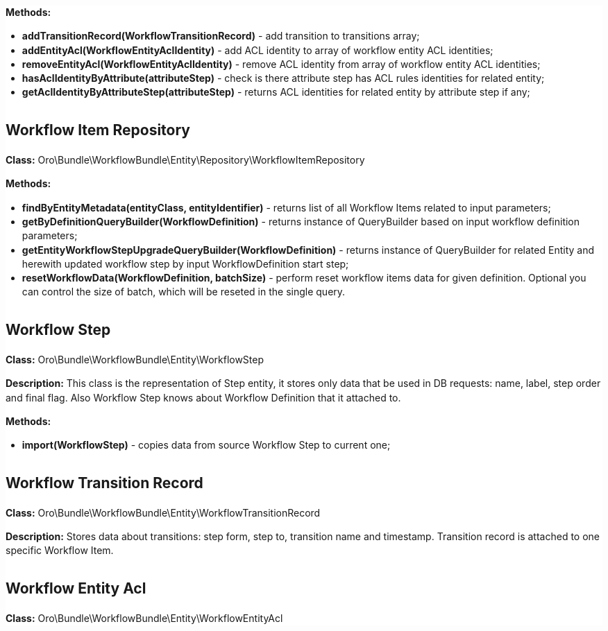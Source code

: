 **Methods:**
* **addTransitionRecord(WorkflowTransitionRecord)** - add transition to transitions array;
* **addEntityAcl(WorkflowEntityAclIdentity)** - add ACL identity to array of workflow entity ACL identities;
* **removeEntityAcl(WorkflowEntityAclIdentity)** - remove ACL identity from array of workflow entity ACL identities;
* **hasAclIdentityByAttribute(attributeStep)** - check is there attribute step has ACL rules identities for related entity;
* **getAclIdentityByAttributeStep(attributeStep)** - returns ACL identities for related entity by attribute step if any;

Workflow Item Repository
------------------------
**Class:**
Oro\Bundle\WorkflowBundle\Entity\Repository\WorkflowItemRepository

**Methods:**
* **findByEntityMetadata(entityClass, entityIdentifier)** - returns list of all Workflow Items related to input parameters;
* **getByDefinitionQueryBuilder(WorkflowDefinition)** - returns instance of QueryBuilder based on input workflow
definition parameters;
* **getEntityWorkflowStepUpgradeQueryBuilder(WorkflowDefinition)** - returns instance of QueryBuilder for related Entity
and herewith updated workflow step by input WorkflowDefinition start step;
* **resetWorkflowData(WorkflowDefinition, batchSize)** - perform reset workflow items data for given definition.
Optional you can control the size of batch, which will be reseted in the single query.

Workflow Step
-------------
**Class:**
Oro\Bundle\WorkflowBundle\Entity\WorkflowStep

**Description:**
This class is the representation of Step entity, it stores only data that be used in DB requests: name, label,
step order and final flag. Also Workflow Step knows about Workflow Definition that it attached to.

**Methods:**
* **import(WorkflowStep)** - copies data from source Workflow Step to current one;

Workflow Transition Record
--------------------------
**Class:**
Oro\Bundle\WorkflowBundle\Entity\WorkflowTransitionRecord

**Description:**
Stores data about transitions: step form, step to, transition name and timestamp. Transition record is attached to
one specific Workflow Item.

Workflow Entity Acl
-------------------
**Class:**
Oro\Bundle\WorkflowBundle\Entity\WorkflowEntityAcl
